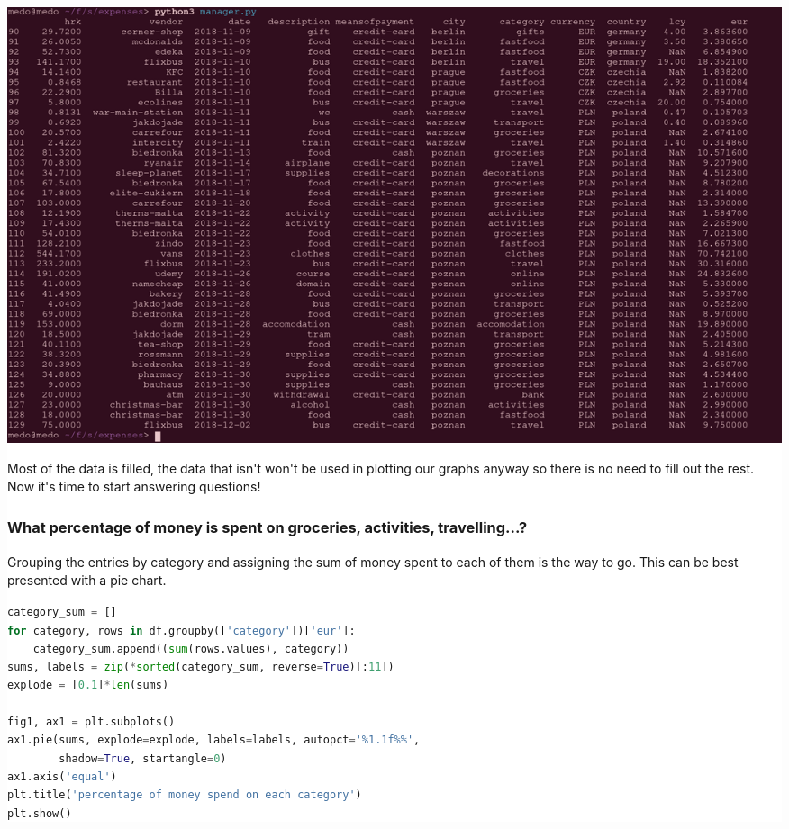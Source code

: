 ![processed](./img/processed_data.png)

Most of the data is filled, the data that isn't won't be used in plotting our graphs anyway so there is no need to fill out the rest.
Now it's time to start answering questions!

### What percentage of money is spent on groceries, activities, travelling...?

Grouping the entries by category and assigning the sum of money spent to each
of them is the way to go.
This can be best presented with a pie chart.

```python
category_sum = []
for category, rows in df.groupby(['category'])['eur']:
    category_sum.append((sum(rows.values), category))
sums, labels = zip(*sorted(category_sum, reverse=True)[:11])
explode = [0.1]*len(sums)

fig1, ax1 = plt.subplots()
ax1.pie(sums, explode=explode, labels=labels, autopct='%1.1f%%',
        shadow=True, startangle=0)
ax1.axis('equal')
plt.title('percentage of money spend on each category')
plt.show()
```
